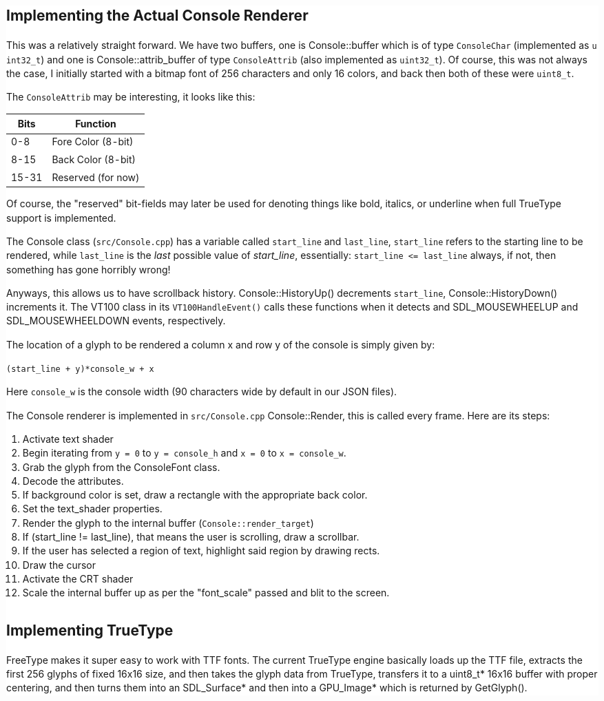 ## Implementing the Actual Console Renderer

This was a relatively straight forward. We have two buffers, one is Console::buffer which is of type `ConsoleChar` (implemented as `uint32_t`) and one is Console::attrib_buffer of type `ConsoleAttrib` (also implemented as `uint32_t`). Of course, this was not always the case, I initially started with a bitmap font of 256 characters and only 16 colors, and back then both of these were `uint8_t`.

The `ConsoleAttrib` may be interesting, it looks like this:

| Bits  | Function            |
| ----  | ------              |
| 0-8   | Fore Color (8-bit)  |
| 8-15  | Back Color (8-bit)  |
| 15-31 | Reserved (for now)  |

Of course, the "reserved" bit-fields may later be used for denoting things like bold, italics, or underline when full TrueType support is implemented.

The Console class (`src/Console.cpp`) has a variable called `start_line` and `last_line`, `start_line` refers to the starting line to be rendered, while `last_line` is the *last* possible value of *start_line*, essentially: `start_line <= last_line` always, if not, then something has gone horribly wrong!

Anyways, this allows us to have scrollback history. Console::HistoryUp() decrements `start_line`, Console::HistoryDown() increments it. The VT100 class in its `VT100HandleEvent()` calls these functions when it detects and SDL_MOUSEWHEELUP and SDL_MOUSEWHEELDOWN events, respectively.

The location of a glyph to be rendered a column x and row y of the console is simply given by:

`(start_line + y)*console_w + x`

Here `console_w` is the console width (90 characters wide by default in our JSON files).

The Console renderer is implemented in `src/Console.cpp` Console::Render, this is called every frame. Here are its steps:

1. Activate text shader
2. Begin iterating from `y = 0` to `y = console_h` and `x = 0` to `x = console_w`.
3. Grab the glyph from the ConsoleFont class.
4. Decode the attributes.
5. If background color is set, draw a rectangle with the appropriate back color.
6. Set the text_shader properties.
7. Render the glyph to the internal buffer (`Console::render_target`)
8. If (start_line != last_line), that means the user is scrolling, draw a scrollbar.
9. If the user has selected a region of text, highlight said region by drawing rects.
10. Draw the cursor
11. Activate the CRT shader
12. Scale the internal buffer up as per the "font_scale" passed and blit to the screen.


## Implementing TrueType

FreeType makes it super easy to work with TTF fonts. The current TrueType engine basically loads up the TTF file, extracts the first 256 glyphs of fixed 16x16 size, and then takes the glyph data from TrueType, transfers it to a uint8_t* 16x16 buffer with proper centering, and then turns them into an SDL_Surface* and then into a GPU_Image* which is returned by GetGlyph().
